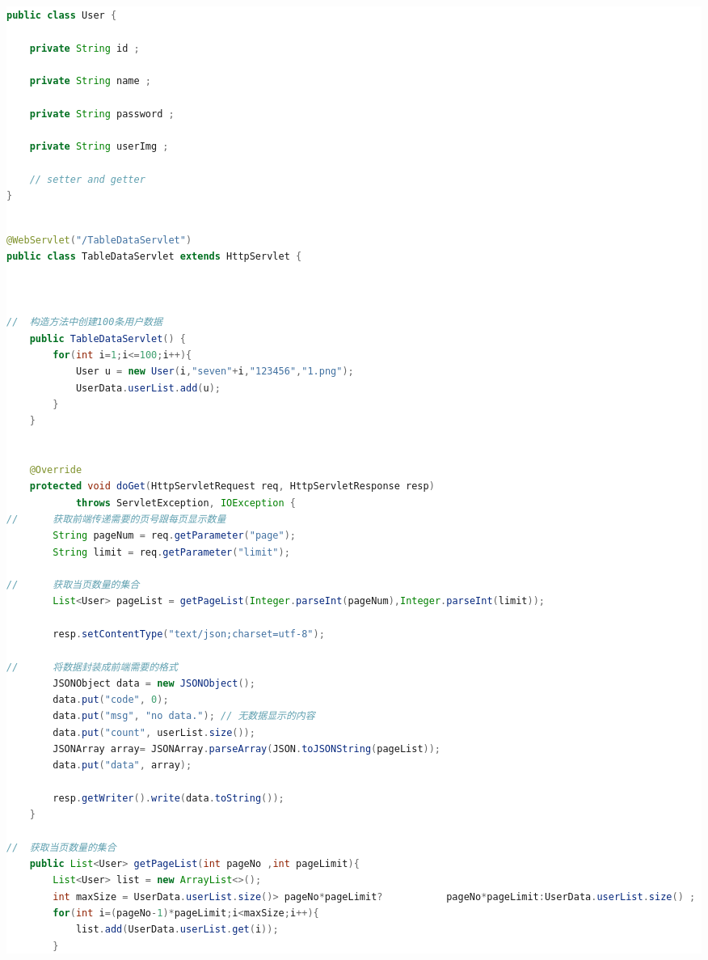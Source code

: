 ```java
public class User {

    private String id ;

    private String name ;

    private String password ;
    
    private String userImg ;
 
    // setter and getter
}
```





```java

@WebServlet("/TableDataServlet")
public class TableDataServlet extends HttpServlet {
	
 
	
//	构造方法中创建100条用户数据
	public TableDataServlet() {
		for(int i=1;i<=100;i++){
			User u = new User(i,"seven"+i,"123456","1.png");
			UserData.userList.add(u);
		}
	}
	
	
	@Override
	protected void doGet(HttpServletRequest req, HttpServletResponse resp)
			throws ServletException, IOException {
//		获取前端传递需要的页号跟每页显示数量
		String pageNum = req.getParameter("page");
		String limit = req.getParameter("limit");
		
//		获取当页数量的集合
		List<User> pageList = getPageList(Integer.parseInt(pageNum),Integer.parseInt(limit));
		
		resp.setContentType("text/json;charset=utf-8");
		
//		将数据封装成前端需要的格式
		JSONObject data = new JSONObject();
		data.put("code", 0);
		data.put("msg", "no data."); // 无数据显示的内容
		data.put("count", userList.size());
		JSONArray array= JSONArray.parseArray(JSON.toJSONString(pageList));
		data.put("data", array);
		
		resp.getWriter().write(data.toString());
	}
	
//	获取当页数量的集合
	public List<User> getPageList(int pageNo ,int pageLimit){
		List<User> list = new ArrayList<>();
		int maxSize = UserData.userList.size()> pageNo*pageLimit? 			pageNo*pageLimit:UserData.userList.size() ;
		for(int i=(pageNo-1)*pageLimit;i<maxSize;i++){
			list.add(UserData.userList.get(i));
		}
```